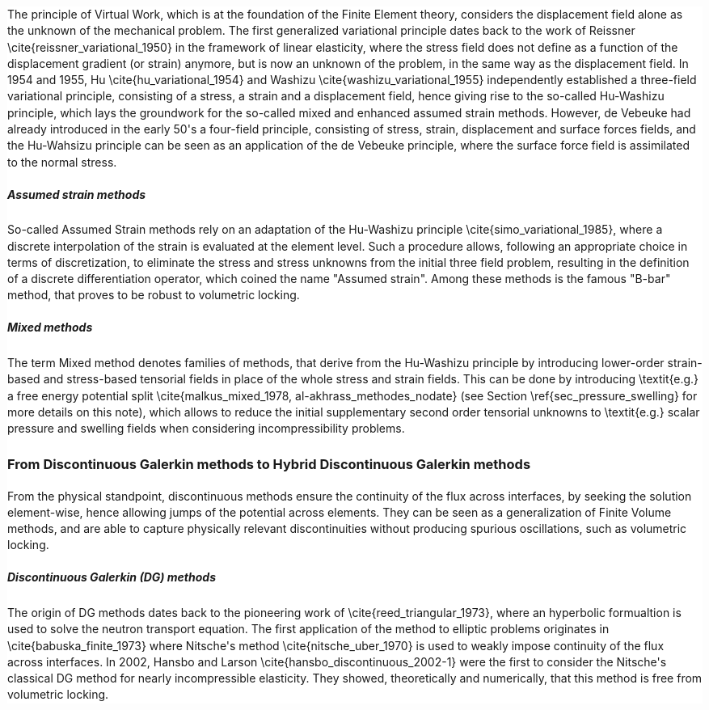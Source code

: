 
The principle of Virtual Work, which is at the foundation of the Finite Element theory, considers the displacement field alone as the unknown of the mechanical problem.
The first generalized variational principle dates back to the work of Reissner \cite{reissner_variational_1950} in the framework of linear elasticity, where the stress field does
not define as a function of the displacement gradient (or strain) anymore, but is now an unknown of the problem, in the same way as the displacement field.
In 1954 and 1955, Hu \cite{hu_variational_1954} and Washizu \cite{washizu_variational_1955} independently established a three-field variational principle, consisting of a stress,
a strain and a displacement field, hence giving rise to the so-called Hu-Washizu principle, which lays the groundwork for the so-called mixed and enhanced assumed strain methods.
However, de Vebeuke had already introduced in the early 50's a four-field principle, consisting of stress, strain, displacement and surface forces fields, and the Hu-Wahsizu principle
can be seen as an application of the de Vebeuke principle, where the surface force field is assimilated to the normal stress.

##### Assumed strain methods

So-called Assumed Strain methods rely on an adaptation of the Hu-Washizu principle \cite{simo_variational_1985}, where a discrete interpolation of the strain is evaluated at the element level. Such a procedure allows,
following an appropriate choice in terms of discretization, to eliminate the stress and stress unknowns from the initial three field problem, resulting in the definition of a discrete differentiation operator,
which coined the name "Assumed strain". Among these methods is the famous "B-bar" method, that proves to be robust to volumetric locking.



##### Mixed methods

The term Mixed method denotes families of methods, that derive from the Hu-Washizu principle by introducing lower-order strain-based and stress-based tensorial fields
in place of the whole stress and strain fields. This can be done by introducing \textit{e.g.} a free energy potential split \cite{malkus_mixed_1978, al-akhrass_methodes_nodate}
(see Section \ref{sec_pressure_swelling} for more details on this note),
which allows to reduce the initial supplementary second order tensorial unknowns to \textit{e.g.} scalar pressure and swelling fields when considering incompressibility problems.




### From Discontinuous Galerkin methods to Hybrid Discontinuous Galerkin methods

From the physical standpoint, discontinuous methods ensure the continuity of the flux
across interfaces, by seeking the solution element-wise, hence allowing
jumps of the potential across elements. They can be seen as a
generalization of Finite Volume methods, and are able to capture
physically relevant discontinuities without producing spurious
oscillations, such as volumetric locking.

##### Discontinuous Galerkin (DG) methods

The origin of DG methods dates back to the pioneering work of
\cite{reed_triangular_1973}, where an hyperbolic formualtion is used to
solve the neutron transport equation. The first application of the
method to elliptic problems originates in \cite{babuska_finite_1973}
where Nitsche's method \cite{nitsche_uber_1970} is used to weakly impose
continuity of the flux across interfaces.
In 2002, Hansbo and Larson \cite{hansbo_discontinuous_2002-1} were the first to
consider the Nitsche's classical DG method for nearly incompressible
elasticity. They showed, theoretically and numerically, that this
method is free from volumetric locking.
